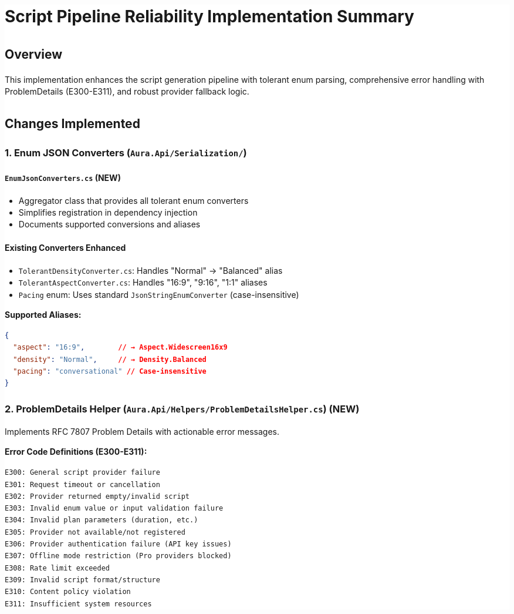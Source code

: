 # Script Pipeline Reliability Implementation Summary

## Overview
This implementation enhances the script generation pipeline with tolerant enum parsing, comprehensive error handling with ProblemDetails (E300-E311), and robust provider fallback logic.

## Changes Implemented

### 1. Enum JSON Converters (`Aura.Api/Serialization/`)

#### `EnumJsonConverters.cs` (NEW)
- Aggregator class that provides all tolerant enum converters
- Simplifies registration in dependency injection
- Documents supported conversions and aliases

#### Existing Converters Enhanced
- `TolerantDensityConverter.cs`: Handles "Normal" → "Balanced" alias
- `TolerantAspectConverter.cs`: Handles "16:9", "9:16", "1:1" aliases
- `Pacing` enum: Uses standard `JsonStringEnumConverter` (case-insensitive)

**Supported Aliases:**
```json
{
  "aspect": "16:9",        // → Aspect.Widescreen16x9
  "density": "Normal",     // → Density.Balanced
  "pacing": "conversational" // Case-insensitive
}
```

### 2. ProblemDetails Helper (`Aura.Api/Helpers/ProblemDetailsHelper.cs`) (NEW)

Implements RFC 7807 Problem Details with actionable error messages.

**Error Code Definitions (E300-E311):**
```
E300: General script provider failure
E301: Request timeout or cancellation
E302: Provider returned empty/invalid script
E303: Invalid enum value or input validation failure
E304: Invalid plan parameters (duration, etc.)
E305: Provider not available/not registered
E306: Provider authentication failure (API key issues)
E307: Offline mode restriction (Pro providers blocked)
E308: Rate limit exceeded
E309: Invalid script format/structure
E310: Content policy violation
E311: Insufficient system resources
```
